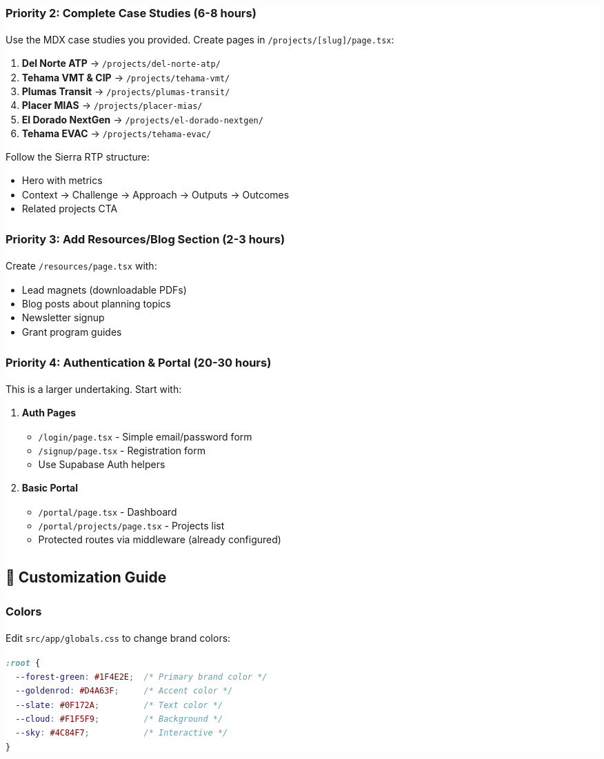 ### Priority 2: Complete Case Studies (6-8 hours)

Use the MDX case studies you provided. Create pages in `/projects/[slug]/page.tsx`:

1. **Del Norte ATP** → `/projects/del-norte-atp/`
2. **Tehama VMT & CIP** → `/projects/tehama-vmt/`
3. **Plumas Transit** → `/projects/plumas-transit/`
4. **Placer MIAS** → `/projects/placer-mias/`
5. **El Dorado NextGen** → `/projects/el-dorado-nextgen/`
6. **Tehama EVAC** → `/projects/tehama-evac/`

Follow the Sierra RTP structure:
- Hero with metrics
- Context → Challenge → Approach → Outputs → Outcomes
- Related projects CTA

### Priority 3: Add Resources/Blog Section (2-3 hours)

Create `/resources/page.tsx` with:
- Lead magnets (downloadable PDFs)
- Blog posts about planning topics
- Newsletter signup
- Grant program guides

### Priority 4: Authentication & Portal (20-30 hours)

This is a larger undertaking. Start with:

1. **Auth Pages**
   - `/login/page.tsx` - Simple email/password form
   - `/signup/page.tsx` - Registration form
   - Use Supabase Auth helpers

2. **Basic Portal**
   - `/portal/page.tsx` - Dashboard
   - `/portal/projects/page.tsx` - Projects list
   - Protected routes via middleware (already configured)

## 🎨 Customization Guide

### Colors

Edit `src/app/globals.css` to change brand colors:

```css
:root {
  --forest-green: #1F4E2E;  /* Primary brand color */
  --goldenrod: #D4A63F;     /* Accent color */
  --slate: #0F172A;         /* Text color */
  --cloud: #F1F5F9;         /* Background */
  --sky: #4C84F7;           /* Interactive */
}
```

